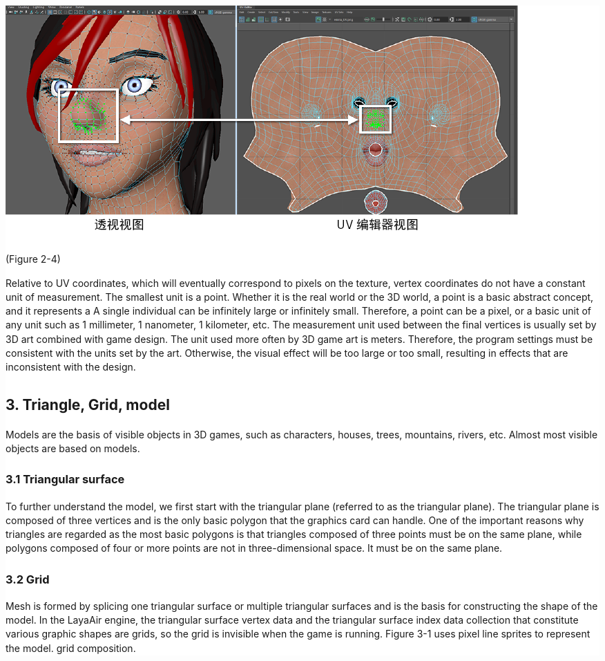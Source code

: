 ![2-4](img/2-4.png)

(Figure 2-4)

Relative to UV coordinates, which will eventually correspond to pixels on the texture, vertex coordinates do not have a constant unit of measurement. The smallest unit is a point. Whether it is the real world or the 3D world, a point is a basic abstract concept, and it represents a A single individual can be infinitely large or infinitely small. Therefore, a point can be a pixel, or a basic unit of any unit such as 1 millimeter, 1 nanometer, 1 kilometer, etc. The measurement unit used between the final vertices is usually set by 3D art combined with game design. The unit used more often by 3D game art is meters. Therefore, the program settings must be consistent with the units set by the art. Otherwise, the visual effect will be too large or too small, resulting in effects that are inconsistent with the design.



## 3. Triangle, Grid, model

Models are the basis of visible objects in 3D games, such as characters, houses, trees, mountains, rivers, etc. Almost most visible objects are based on models.

### 3.1 Triangular surface

To further understand the model, we first start with the triangular plane (referred to as the triangular plane). The triangular plane is composed of three vertices and is the only basic polygon that the graphics card can handle. One of the important reasons why triangles are regarded as the most basic polygons is that triangles composed of three points must be on the same plane, while polygons composed of four or more points are not in three-dimensional space. It must be on the same plane.

### 3.2 Grid

Mesh is formed by splicing one triangular surface or multiple triangular surfaces and is the basis for constructing the shape of the model. In the LayaAir engine, the triangular surface vertex data and the triangular surface index data collection that constitute various graphic shapes are grids, so the grid is invisible when the game is running. Figure 3-1 uses pixel line sprites to represent the model. grid composition.
